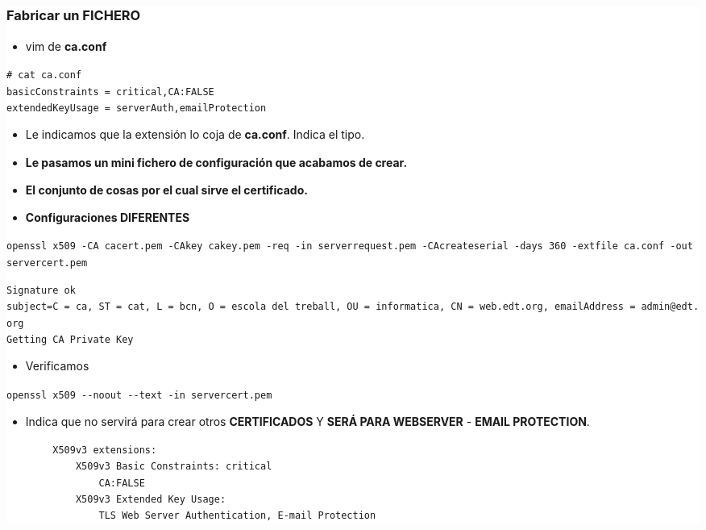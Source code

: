 
### Fabricar un FICHERO 

* vim de **ca.conf**

```
# cat ca.conf
basicConstraints = critical,CA:FALSE
extendedKeyUsage = serverAuth,emailProtection
```


* Le indicamos que la extensión lo coja de **ca.conf**. Indica el tipo.

* **Le pasamos un mini fichero de configuración que acabamos de crear.**

* **El conjunto de cosas por el cual sirve el certificado.**

* **Configuraciones DIFERENTES**

```
openssl x509 -CA cacert.pem -CAkey cakey.pem -req -in serverrequest.pem -CAcreateserial -days 360 -extfile ca.conf -out servercert.pem
```


```
Signature ok
subject=C = ca, ST = cat, L = bcn, O = escola del treball, OU = informatica, CN = web.edt.org, emailAddress = admin@edt.org
Getting CA Private Key

```

* Verificamos

```
openssl x509 --noout --text -in servercert.pem
```

* Indica que no servirá para crear otros **CERTIFICADOS** Y **SERÁ PARA WEBSERVER** - **EMAIL PROTECTION**.

```
        X509v3 extensions:
            X509v3 Basic Constraints: critical
                CA:FALSE
            X509v3 Extended Key Usage: 
                TLS Web Server Authentication, E-mail Protection

```
